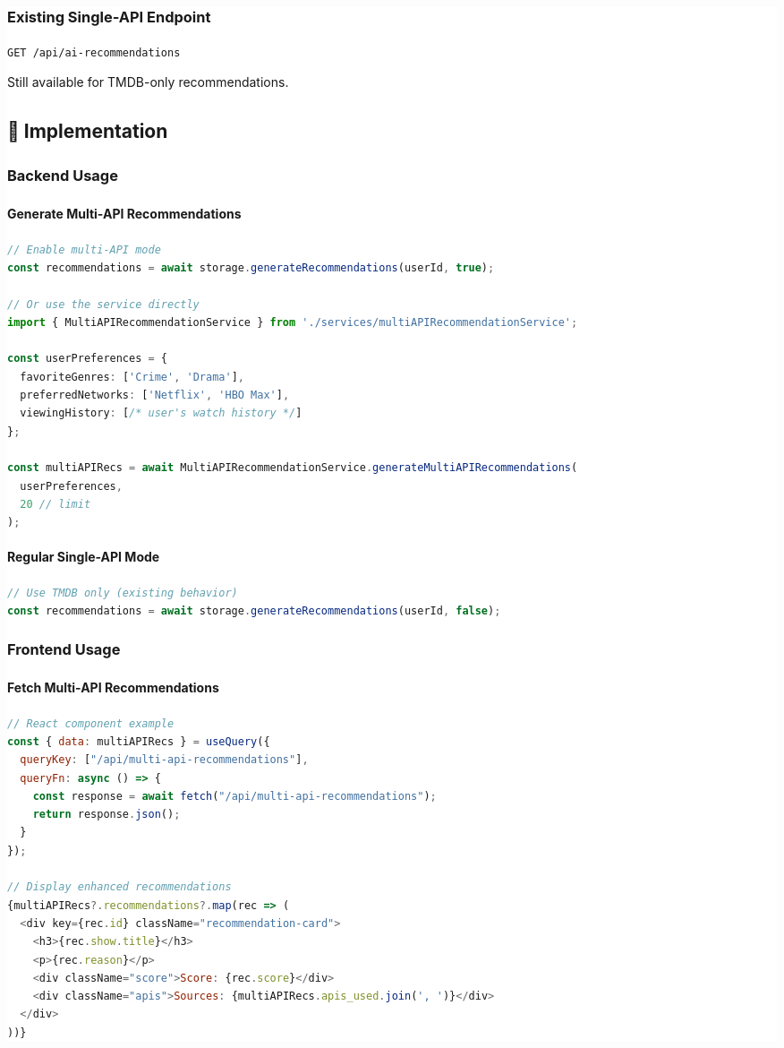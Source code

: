 ### Existing Single-API Endpoint
```bash
GET /api/ai-recommendations
```
Still available for TMDB-only recommendations.

## 🔧 Implementation

### Backend Usage

#### Generate Multi-API Recommendations
```typescript
// Enable multi-API mode
const recommendations = await storage.generateRecommendations(userId, true);

// Or use the service directly
import { MultiAPIRecommendationService } from './services/multiAPIRecommendationService';

const userPreferences = {
  favoriteGenres: ['Crime', 'Drama'],
  preferredNetworks: ['Netflix', 'HBO Max'],
  viewingHistory: [/* user's watch history */]
};

const multiAPIRecs = await MultiAPIRecommendationService.generateMultiAPIRecommendations(
  userPreferences,
  20 // limit
);
```

#### Regular Single-API Mode  
```typescript
// Use TMDB only (existing behavior)
const recommendations = await storage.generateRecommendations(userId, false);
```

### Frontend Usage

#### Fetch Multi-API Recommendations
```javascript
// React component example
const { data: multiAPIRecs } = useQuery({
  queryKey: ["/api/multi-api-recommendations"],
  queryFn: async () => {
    const response = await fetch("/api/multi-api-recommendations");
    return response.json();
  }
});

// Display enhanced recommendations
{multiAPIRecs?.recommendations?.map(rec => (
  <div key={rec.id} className="recommendation-card">
    <h3>{rec.show.title}</h3>
    <p>{rec.reason}</p>
    <div className="score">Score: {rec.score}</div>
    <div className="apis">Sources: {multiAPIRecs.apis_used.join(', ')}</div>
  </div>
))}
```

